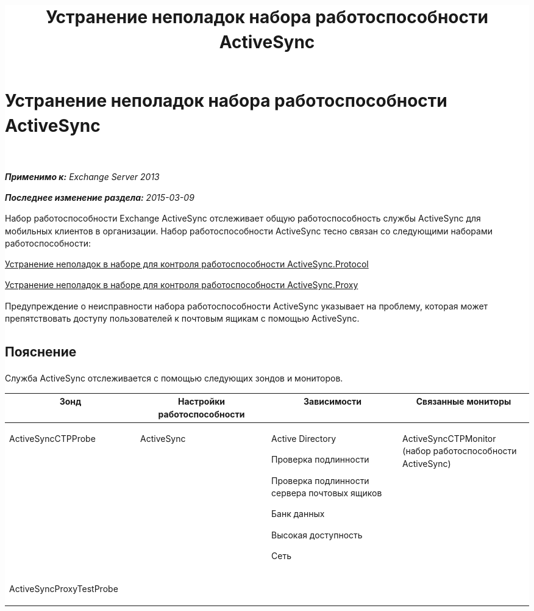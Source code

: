 ﻿---
title: Устранение неполадок набора работоспособности ActiveSync
TOCTitle: Устранение неполадок набора работоспособности ActiveSync
ms:assetid: 8a0b8b26-b4ef-41b8-8f71-8271c1735a69
ms:mtpsurl: https://technet.microsoft.com/ru-ru/library/ms.exch.scom.activesync(v=EXCHG.150)
ms:contentKeyID: 53275662
ms.date: 11/14/2015
mtps_version: v=EXCHG.150
ms.translationtype: HT
---

# Устранение неполадок набора работоспособности ActiveSync

 

_**Применимо к:** Exchange Server 2013_

_**Последнее изменение раздела:** 2015-03-09_

Набор работоспособности Exchange ActiveSync отслеживает общую работоспособность службы ActiveSync для мобильных клиентов в организации. Набор работоспособности ActiveSync тесно связан со следующими наборами работоспособности:

[Устранение неполадок в наборе для контроля работоспособности ActiveSync.Protocol](troubleshooting-activesync-protocol-health-set.md)

[Устранение неполадок в наборе для контроля работоспособности ActiveSync.Proxy](troubleshooting-activesync-proxy-health-set.md)

Предупреждение о неисправности набора работоспособности ActiveSync указывает на проблему, которая может препятствовать доступу пользователей к почтовым ящикам с помощью ActiveSync.

## Пояснение

Служба ActiveSync отслеживается с помощью следующих зондов и мониторов.


<table>
<colgroup>
<col style="width: 25%" />
<col style="width: 25%" />
<col style="width: 25%" />
<col style="width: 25%" />
</colgroup>
<thead>
<tr class="header">
<th>Зонд</th>
<th>Настройки работоспособности</th>
<th>Зависимости</th>
<th>Связанные мониторы</th>
</tr>
</thead>
<tbody>
<tr class="odd">
<td><p>ActiveSyncCTPProbe</p></td>
<td><p>ActiveSync</p></td>
<td><p>Active Directory</p>
<p>Проверка подлинности</p>
<p>Проверка подлинности сервера почтовых ящиков</p>
<p>Банк данных</p>
<p>Высокая доступность</p>
<p>Сеть</p></td>
<td><p>ActiveSyncCTPMonitor (набор работоспособности ActiveSync)</p></td>
</tr>
<tr class="even">
<td><p>ActiveSyncProxyTestProbe</p></td>